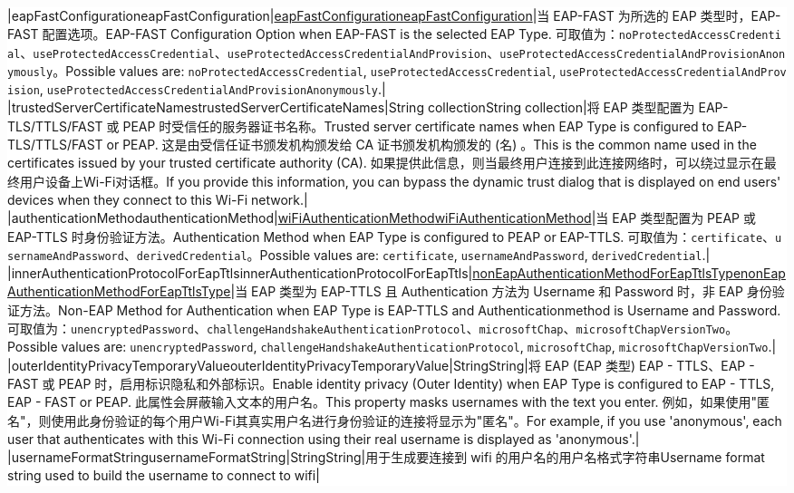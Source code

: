 |<span data-ttu-id="c5d83-233">eapFastConfiguration</span><span class="sxs-lookup"><span data-stu-id="c5d83-233">eapFastConfiguration</span></span>|[<span data-ttu-id="c5d83-234">eapFastConfiguration</span><span class="sxs-lookup"><span data-stu-id="c5d83-234">eapFastConfiguration</span></span>](../resources/intune-deviceconfig-eapfastconfiguration.md)|<span data-ttu-id="c5d83-235">当 EAP-FAST 为所选的 EAP 类型时，EAP-FAST 配置选项。</span><span class="sxs-lookup"><span data-stu-id="c5d83-235">EAP-FAST Configuration Option when EAP-FAST is the selected EAP Type.</span></span> <span data-ttu-id="c5d83-236">可取值为：`noProtectedAccessCredential`、`useProtectedAccessCredential`、`useProtectedAccessCredentialAndProvision`、`useProtectedAccessCredentialAndProvisionAnonymously`。</span><span class="sxs-lookup"><span data-stu-id="c5d83-236">Possible values are: `noProtectedAccessCredential`, `useProtectedAccessCredential`, `useProtectedAccessCredentialAndProvision`, `useProtectedAccessCredentialAndProvisionAnonymously`.</span></span>|
|<span data-ttu-id="c5d83-237">trustedServerCertificateNames</span><span class="sxs-lookup"><span data-stu-id="c5d83-237">trustedServerCertificateNames</span></span>|<span data-ttu-id="c5d83-238">String collection</span><span class="sxs-lookup"><span data-stu-id="c5d83-238">String collection</span></span>|<span data-ttu-id="c5d83-239">将 EAP 类型配置为 EAP-TLS/TTLS/FAST 或 PEAP 时受信任的服务器证书名称。</span><span class="sxs-lookup"><span data-stu-id="c5d83-239">Trusted server certificate names when EAP Type is configured to EAP-TLS/TTLS/FAST or PEAP.</span></span> <span data-ttu-id="c5d83-240">这是由受信任证书颁发机构颁发给 CA 证书颁发机构颁发的 (名) 。</span><span class="sxs-lookup"><span data-stu-id="c5d83-240">This is the common name used in the certificates issued by your trusted certificate authority (CA).</span></span> <span data-ttu-id="c5d83-241">如果提供此信息，则当最终用户连接到此连接网络时，可以绕过显示在最终用户设备上Wi-Fi对话框。</span><span class="sxs-lookup"><span data-stu-id="c5d83-241">If you provide this information, you can bypass the dynamic trust dialog that is displayed on end users' devices when they connect to this Wi-Fi network.</span></span>|
|<span data-ttu-id="c5d83-242">authenticationMethod</span><span class="sxs-lookup"><span data-stu-id="c5d83-242">authenticationMethod</span></span>|[<span data-ttu-id="c5d83-243">wiFiAuthenticationMethod</span><span class="sxs-lookup"><span data-stu-id="c5d83-243">wiFiAuthenticationMethod</span></span>](../resources/intune-deviceconfig-wifiauthenticationmethod.md)|<span data-ttu-id="c5d83-244">当 EAP 类型配置为 PEAP 或 EAP-TTLS 时身份验证方法。</span><span class="sxs-lookup"><span data-stu-id="c5d83-244">Authentication Method when EAP Type is configured to PEAP or EAP-TTLS.</span></span> <span data-ttu-id="c5d83-245">可取值为：`certificate`、`usernameAndPassword`、`derivedCredential`。</span><span class="sxs-lookup"><span data-stu-id="c5d83-245">Possible values are: `certificate`, `usernameAndPassword`, `derivedCredential`.</span></span>|
|<span data-ttu-id="c5d83-246">innerAuthenticationProtocolForEapTtls</span><span class="sxs-lookup"><span data-stu-id="c5d83-246">innerAuthenticationProtocolForEapTtls</span></span>|[<span data-ttu-id="c5d83-247">nonEapAuthenticationMethodForEapTtlsType</span><span class="sxs-lookup"><span data-stu-id="c5d83-247">nonEapAuthenticationMethodForEapTtlsType</span></span>](../resources/intune-deviceconfig-noneapauthenticationmethodforeapttlstype.md)|<span data-ttu-id="c5d83-248">当 EAP 类型为 EAP-TTLS 且 Authentication 方法为 Username 和 Password 时，非 EAP 身份验证方法。</span><span class="sxs-lookup"><span data-stu-id="c5d83-248">Non-EAP Method for Authentication when EAP Type is EAP-TTLS and Authenticationmethod is Username and Password.</span></span> <span data-ttu-id="c5d83-249">可取值为：`unencryptedPassword`、`challengeHandshakeAuthenticationProtocol`、`microsoftChap`、`microsoftChapVersionTwo`。</span><span class="sxs-lookup"><span data-stu-id="c5d83-249">Possible values are: `unencryptedPassword`, `challengeHandshakeAuthenticationProtocol`, `microsoftChap`, `microsoftChapVersionTwo`.</span></span>|
|<span data-ttu-id="c5d83-250">outerIdentityPrivacyTemporaryValue</span><span class="sxs-lookup"><span data-stu-id="c5d83-250">outerIdentityPrivacyTemporaryValue</span></span>|<span data-ttu-id="c5d83-251">String</span><span class="sxs-lookup"><span data-stu-id="c5d83-251">String</span></span>|<span data-ttu-id="c5d83-252">将 EAP (EAP 类型) EAP - TTLS、EAP - FAST 或 PEAP 时，启用标识隐私和外部标识。</span><span class="sxs-lookup"><span data-stu-id="c5d83-252">Enable identity privacy (Outer Identity) when EAP Type is configured to EAP - TTLS, EAP - FAST or PEAP.</span></span> <span data-ttu-id="c5d83-253">此属性会屏蔽输入文本的用户名。</span><span class="sxs-lookup"><span data-stu-id="c5d83-253">This property masks usernames with the text you enter.</span></span> <span data-ttu-id="c5d83-254">例如，如果使用"匿名"，则使用此身份验证的每个用户Wi-Fi其真实用户名进行身份验证的连接将显示为"匿名"。</span><span class="sxs-lookup"><span data-stu-id="c5d83-254">For example, if you use 'anonymous', each user that authenticates with this Wi-Fi connection using their real username is displayed as 'anonymous'.</span></span>|
|<span data-ttu-id="c5d83-255">usernameFormatString</span><span class="sxs-lookup"><span data-stu-id="c5d83-255">usernameFormatString</span></span>|<span data-ttu-id="c5d83-256">String</span><span class="sxs-lookup"><span data-stu-id="c5d83-256">String</span></span>|<span data-ttu-id="c5d83-257">用于生成要连接到 wifi 的用户名的用户名格式字符串</span><span class="sxs-lookup"><span data-stu-id="c5d83-257">Username format string used to build the username to connect to wifi</span></span>|